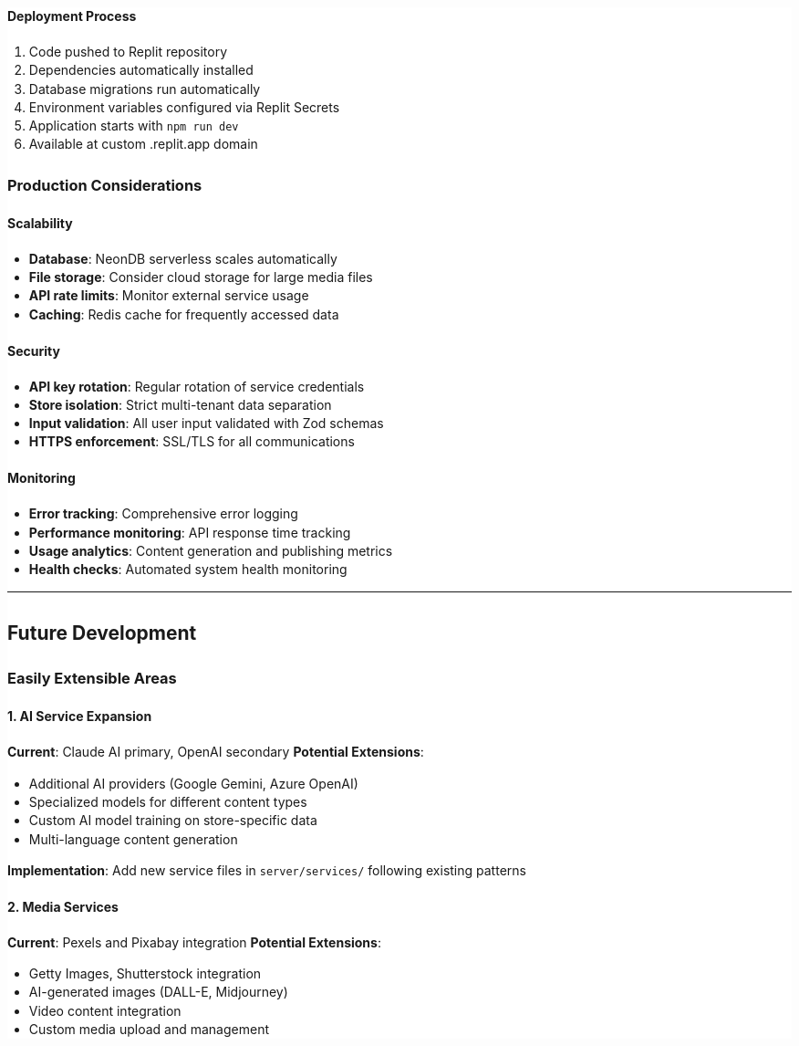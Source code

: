#### Deployment Process
1. Code pushed to Replit repository
2. Dependencies automatically installed
3. Database migrations run automatically
4. Environment variables configured via Replit Secrets
5. Application starts with `npm run dev`
6. Available at custom .replit.app domain

### Production Considerations

#### Scalability
- **Database**: NeonDB serverless scales automatically
- **File storage**: Consider cloud storage for large media files
- **API rate limits**: Monitor external service usage
- **Caching**: Redis cache for frequently accessed data

#### Security
- **API key rotation**: Regular rotation of service credentials
- **Store isolation**: Strict multi-tenant data separation
- **Input validation**: All user input validated with Zod schemas
- **HTTPS enforcement**: SSL/TLS for all communications

#### Monitoring
- **Error tracking**: Comprehensive error logging
- **Performance monitoring**: API response time tracking
- **Usage analytics**: Content generation and publishing metrics
- **Health checks**: Automated system health monitoring

---

## Future Development

### Easily Extensible Areas

#### 1. AI Service Expansion
**Current**: Claude AI primary, OpenAI secondary
**Potential Extensions**:
- Additional AI providers (Google Gemini, Azure OpenAI)
- Specialized models for different content types
- Custom AI model training on store-specific data
- Multi-language content generation

**Implementation**: Add new service files in `server/services/` following existing patterns

#### 2. Media Services
**Current**: Pexels and Pixabay integration
**Potential Extensions**:
- Getty Images, Shutterstock integration
- AI-generated images (DALL-E, Midjourney)
- Video content integration
- Custom media upload and management
